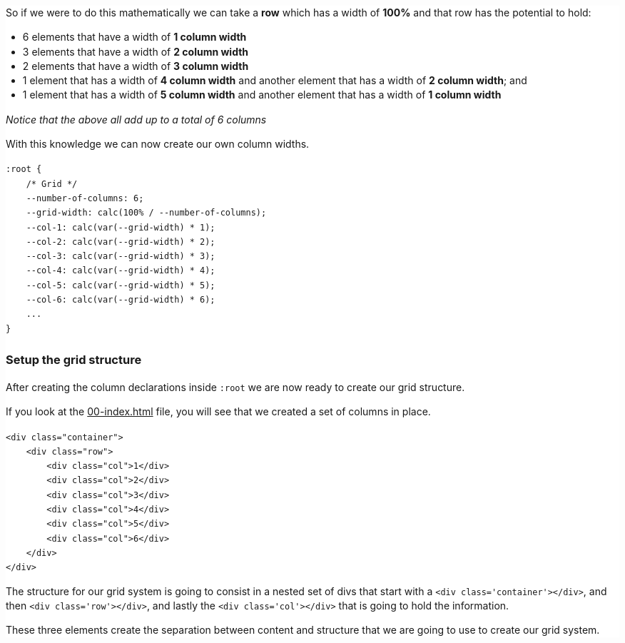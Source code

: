 So if we were to do this mathematically we can take a **row** which has a width of **100%** and that row has the potential to hold:
* 6 elements that have a width of **1 column width**
* 3 elements that have a width of **2 column width**
* 2 elements that have a width of **3 column width**
* 1 element that has a width of **4 column width** and another element that has a width of **2 column width**; and
* 1 element that has a width of **5 column width** and another element that has a width of **1 column width**

*Notice that the above all add up to a total of 6 columns*

With this knowledge we can now create our own column widths.
```
:root {
    /* Grid */
    --number-of-columns: 6;
    --grid-width: calc(100% / --number-of-columns);
    --col-1: calc(var(--grid-width) * 1);
    --col-2: calc(var(--grid-width) * 2);
    --col-3: calc(var(--grid-width) * 3);
    --col-4: calc(var(--grid-width) * 4);
    --col-5: calc(var(--grid-width) * 5);
    --col-6: calc(var(--grid-width) * 6);
    ...
}
```


### Setup the grid structure ###
After creating the column declarations inside `:root` we are now ready to create our grid structure.

If you look at the [00-index.html](https://github.com/EnlightenmentDesign/web-communication-design-development-2/blob/main/02%20-%20grid/01%20-%20grid%20system/00-index.html) file, you will see that we created a set of columns in place.

```
<div class="container">
    <div class="row">
        <div class="col">1</div>
        <div class="col">2</div>
        <div class="col">3</div>
        <div class="col">4</div>
        <div class="col">5</div>
        <div class="col">6</div>
    </div>
</div>
```

The structure for our grid system is going to consist in a nested set of divs that start with a `<div class='container'></div>`, and then `<div class='row'></div>`, and lastly the `<div class='col'></div>` that is going to hold the information.

These three elements create the separation between content and structure that we are going to use to create our grid system.
